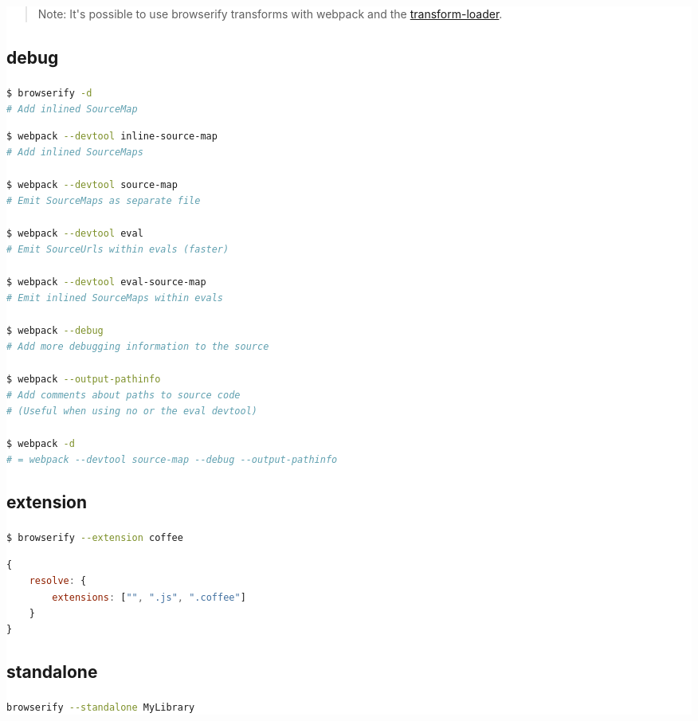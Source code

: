 > Note: It's possible to use browserify transforms with webpack and the [transform-loader](https://github.com/webpack/transform-loader).

## debug

``` sh
$ browserify -d
# Add inlined SourceMap
```

``` sh
$ webpack --devtool inline-source-map
# Add inlined SourceMaps

$ webpack --devtool source-map
# Emit SourceMaps as separate file

$ webpack --devtool eval
# Emit SourceUrls within evals (faster)

$ webpack --devtool eval-source-map
# Emit inlined SourceMaps within evals

$ webpack --debug
# Add more debugging information to the source

$ webpack --output-pathinfo
# Add comments about paths to source code
# (Useful when using no or the eval devtool)

$ webpack -d
# = webpack --devtool source-map --debug --output-pathinfo
```

## extension

``` sh
$ browserify --extension coffee
```

``` javascript
{
	resolve: {
		extensions: ["", ".js", ".coffee"]
	}
}
```

## standalone

``` sh
browserify --standalone MyLibrary
```

